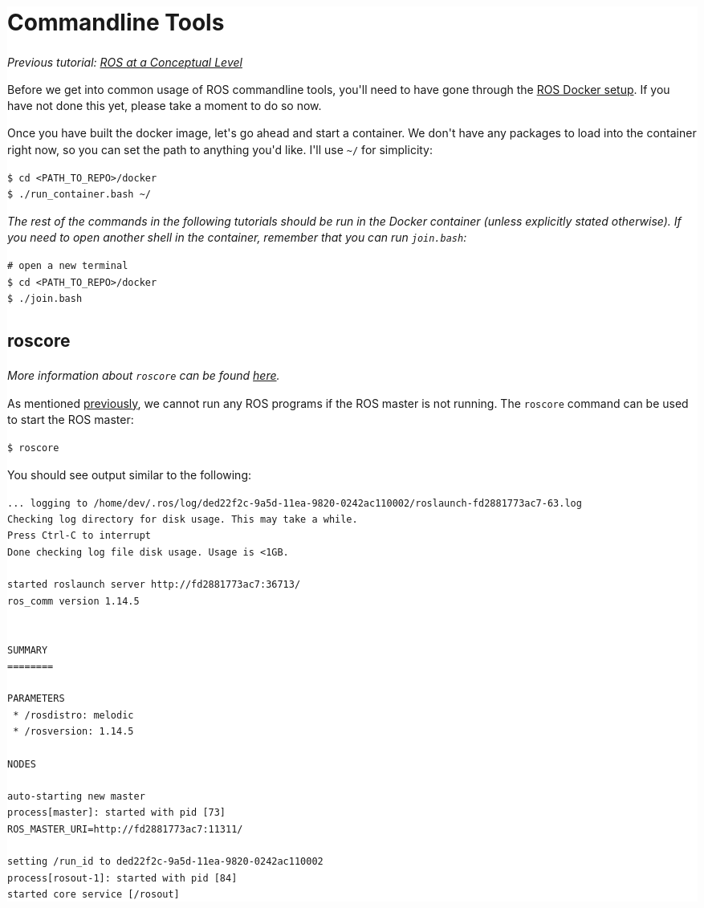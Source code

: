 # Commandline Tools

_Previous tutorial: [ROS at a Conceptual Level](./2_ROS_conceptual_level.md)_

Before we get into common usage of ROS commandline tools, you'll need to have gone through the [ROS Docker setup](../docker/README.md).
If you have not done this yet, please take a moment to do so now.

Once you have built the docker image, let's go ahead and start a container.
We don't have any packages to load into the container right now, so you can set the path to anything you'd like. I'll use `~/` for simplicity:

```
$ cd <PATH_TO_REPO>/docker
$ ./run_container.bash ~/
```

_The rest of the commands in the following tutorials should be run in the Docker container (unless explicitly stated otherwise).
If you need to open another shell in the container, remember that you can run `join.bash`:_

```
# open a new terminal
$ cd <PATH_TO_REPO>/docker
$ ./join.bash
```

## roscore

_More information about `roscore` can be found [here](https://wiki.ros.org/roscore)._

As mentioned [previously](./2_ROS_conceptual_level.md#master), we cannot run any ROS programs if the ROS master is not running. The `roscore` command can be used to start the ROS master:

```
$ roscore
```

You should see output similar to the following:

```
... logging to /home/dev/.ros/log/ded22f2c-9a5d-11ea-9820-0242ac110002/roslaunch-fd2881773ac7-63.log
Checking log directory for disk usage. This may take a while.
Press Ctrl-C to interrupt
Done checking log file disk usage. Usage is <1GB.

started roslaunch server http://fd2881773ac7:36713/
ros_comm version 1.14.5


SUMMARY
========

PARAMETERS
 * /rosdistro: melodic
 * /rosversion: 1.14.5

NODES

auto-starting new master
process[master]: started with pid [73]
ROS_MASTER_URI=http://fd2881773ac7:11311/

setting /run_id to ded22f2c-9a5d-11ea-9820-0242ac110002
process[rosout-1]: started with pid [84]
started core service [/rosout]
```